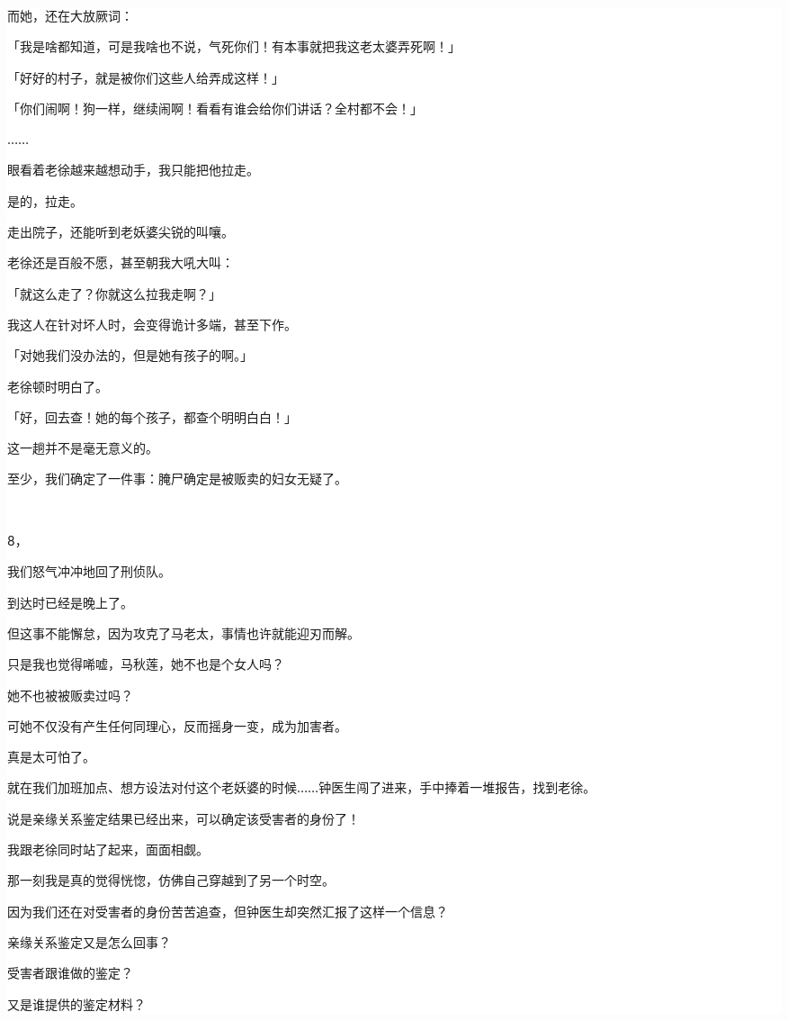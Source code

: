 而她，还在大放厥词：

「我是啥都知道，可是我啥也不说，气死你们！有本事就把我这老太婆弄死啊！」

「好好的村子，就是被你们这些人给弄成这样！」

「你们闹啊！狗一样，继续闹啊！看看有谁会给你们讲话？全村都不会！」

……

眼看着老徐越来越想动手，我只能把他拉走。

是的，拉走。

走出院子，还能听到老妖婆尖锐的叫嚷。

老徐还是百般不愿，甚至朝我大吼大叫：

「就这么走了？你就这么拉我走啊？」

我这人在针对坏人时，会变得诡计多端，甚至下作。

「对她我们没办法的，但是她有孩子的啊。」

老徐顿时明白了。

「好，回去查！她的每个孩子，都查个明明白白！」

这一趟并不是毫无意义的。

至少，我们确定了一件事：腌尸确定是被贩卖的妇女无疑了。

 

8，

我们怒气冲冲地回了刑侦队。

到达时已经是晚上了。

但这事不能懈怠，因为攻克了马老太，事情也许就能迎刃而解。

只是我也觉得唏嘘，马秋莲，她不也是个女人吗？

她不也被被贩卖过吗？

可她不仅没有产生任何同理心，反而摇身一变，成为加害者。

真是太可怕了。

就在我们加班加点、想方设法对付这个老妖婆的时候……钟医生闯了进来，手中捧着一堆报告，找到老徐。

说是亲缘关系鉴定结果已经出来，可以确定该受害者的身份了！

我跟老徐同时站了起来，面面相觑。

那一刻我是真的觉得恍惚，仿佛自己穿越到了另一个时空。

因为我们还在对受害者的身份苦苦追查，但钟医生却突然汇报了这样一个信息？

亲缘关系鉴定又是怎么回事？

受害者跟谁做的鉴定？

又是谁提供的鉴定材料？
